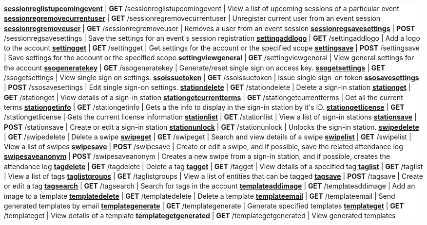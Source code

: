 [**sessionreglistupcomingevent**](DefaultApi.md#sessionreglistupcomingevent) | **GET** /sessionreglistupcomingevent | View a list of upcoming sessions of a particular event
[**sessionregremovecurrentuser**](DefaultApi.md#sessionregremovecurrentuser) | **GET** /sessionregremovecurrentuser | Unregister current user from an event session
[**sessionregremoveuser**](DefaultApi.md#sessionregremoveuser) | **GET** /sessionregremoveuser | Removes a user from an event session
[**sessionregsavesettings**](DefaultApi.md#sessionregsavesettings) | **POST** /sessionregsavesettings | Save the settings for an event&#39;s session registration
[**settingaddlogo**](DefaultApi.md#settingaddlogo) | **GET** /settingaddlogo | Add a logo to the account
[**settingget**](DefaultApi.md#settingget) | **GET** /settingget | Get settings for the account or the specified scope
[**settingsave**](DefaultApi.md#settingsave) | **POST** /settingsave | Save settings for the account or the specified scope
[**settingviewgeneral**](DefaultApi.md#settingviewgeneral) | **GET** /settingviewgeneral | View general settings for the account
[**ssogeneratekey**](DefaultApi.md#ssogeneratekey) | **GET** /ssogeneratekey | Generate/reset single sign on access key.
[**ssogetsettings**](DefaultApi.md#ssogetsettings) | **GET** /ssogetsettings | View single sign on settings.
[**ssoissuetoken**](DefaultApi.md#ssoissuetoken) | **GET** /ssoissuetoken | Issue single sign-on token
[**ssosavesettings**](DefaultApi.md#ssosavesettings) | **POST** /ssosavesettings | Edit single sign-on settings.
[**stationdelete**](DefaultApi.md#stationdelete) | **GET** /stationdelete | Delete a sign-in station
[**stationget**](DefaultApi.md#stationget) | **GET** /stationget | View details of a sign-in station
[**stationgetcurrentterms**](DefaultApi.md#stationgetcurrentterms) | **GET** /stationgetcurrentterms | Get all the current terms
[**stationgetinfo**](DefaultApi.md#stationgetinfo) | **GET** /stationgetinfo | Gets a the info to display in the sign-in station by it&#39;s ID.
[**stationgetlicense**](DefaultApi.md#stationgetlicense) | **GET** /stationgetlicense | Gets the current license information
[**stationlist**](DefaultApi.md#stationlist) | **GET** /stationlist | View a list of sign-in stations
[**stationsave**](DefaultApi.md#stationsave) | **POST** /stationsave | Create or edit a sign-in station
[**stationunlock**](DefaultApi.md#stationunlock) | **GET** /stationunlock | Unlocks the sign-in station.
[**swipedelete**](DefaultApi.md#swipedelete) | **GET** /swipedelete | Delete a swipe
[**swipeget**](DefaultApi.md#swipeget) | **GET** /swipeget | Search and view details of a swipe
[**swipelist**](DefaultApi.md#swipelist) | **GET** /swipelist | View a list of swipes
[**swipesave**](DefaultApi.md#swipesave) | **POST** /swipesave | Create or edit a swipe, and if possible, save the related attendance log
[**swipesaveanonym**](DefaultApi.md#swipesaveanonym) | **POST** /swipesaveanonym | Creates a new swipe from a sign-in station, and if possible, creates the attendance log
[**tagdelete**](DefaultApi.md#tagdelete) | **GET** /tagdelete | Delete a tag
[**tagget**](DefaultApi.md#tagget) | **GET** /tagget | View details of a specified tag
[**taglist**](DefaultApi.md#taglist) | **GET** /taglist | View a list of tags
[**taglistgroups**](DefaultApi.md#taglistgroups) | **GET** /taglistgroups | View a list of entities that can be tagged
[**tagsave**](DefaultApi.md#tagsave) | **POST** /tagsave | Create or edit a tag
[**tagsearch**](DefaultApi.md#tagsearch) | **GET** /tagsearch | Search for tags in the account
[**templateaddimage**](DefaultApi.md#templateaddimage) | **GET** /templateaddimage | Add an image to a template
[**templatedelete**](DefaultApi.md#templatedelete) | **GET** /templatedelete | Delete a template
[**templateemail**](DefaultApi.md#templateemail) | **GET** /templateemail | Send generated templates by email
[**templategenerate**](DefaultApi.md#templategenerate) | **GET** /templategenerate | Generate specified templates
[**templateget**](DefaultApi.md#templateget) | **GET** /templateget | View details of a template
[**templategetgenerated**](DefaultApi.md#templategetgenerated) | **GET** /templategetgenerated | View generated templates
